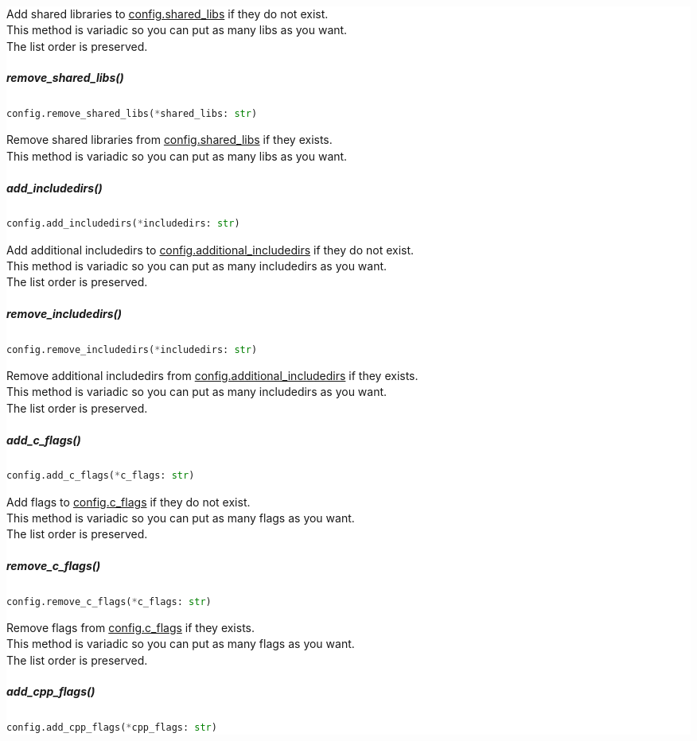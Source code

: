 Add shared libraries to [config.shared_libs](#shared_libs) if they do not exist.  
This method is variadic so you can put as many libs as you want.  
The list order is preserved.


##### remove_shared_libs()
```py
config.remove_shared_libs(*shared_libs: str)
```

Remove shared libraries from [config.shared_libs](#shared_libs) if they exists.  
This method is variadic so you can put as many libs as you want.


##### add_includedirs()
```py
config.add_includedirs(*includedirs: str)
```

Add additional includedirs to [config.additional_includedirs](#additional_includedirs) if they do not exist.  
This method is variadic so you can put as many includedirs as you want.  
The list order is preserved.


##### remove_includedirs()
```py
config.remove_includedirs(*includedirs: str)
```

Remove additional includedirs from [config.additional_includedirs](#additional_includedirs) if they exists.  
This method is variadic so you can put as many includedirs as you want.  
The list order is preserved.


##### add_c_flags()
```py
config.add_c_flags(*c_flags: str)
```

Add flags to [config.c_flags](#c_flags) if they do not exist.  
This method is variadic so you can put as many flags as you want.  
The list order is preserved.


##### remove_c_flags()
```py
config.remove_c_flags(*c_flags: str)
```

Remove flags from [config.c_flags](#c_flags) if they exists.  
This method is variadic so you can put as many flags as you want.  
The list order is preserved.


##### add_cpp_flags()
```py
config.add_cpp_flags(*cpp_flags: str)
```
